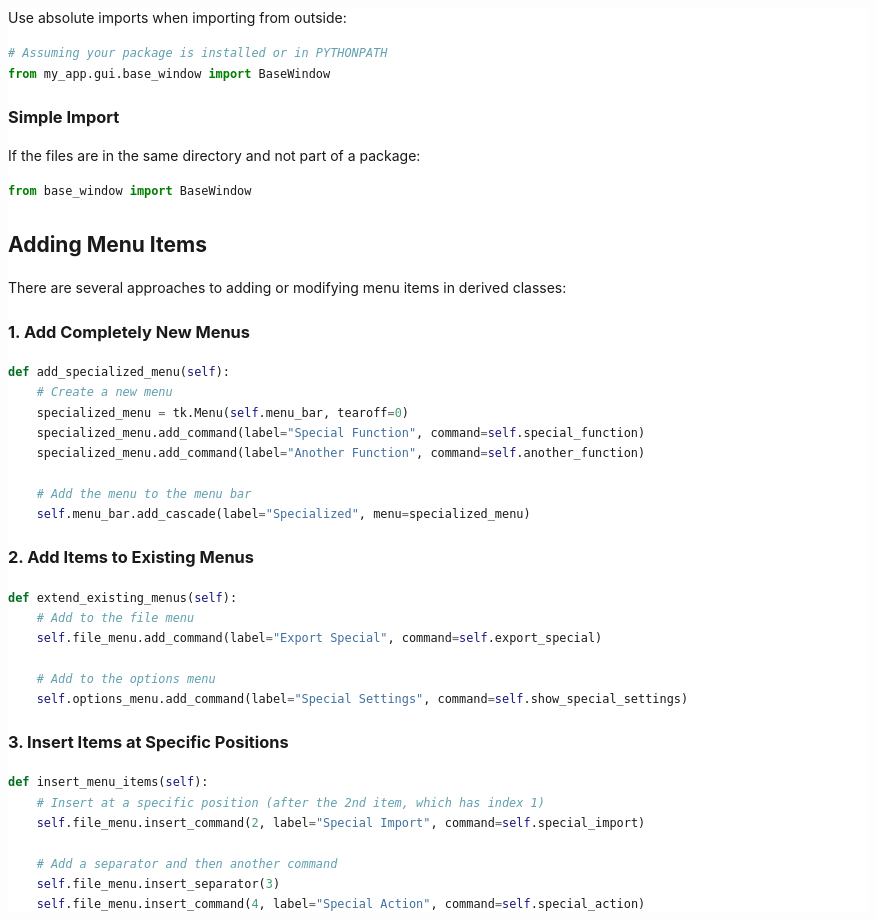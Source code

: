 Use absolute imports when importing from outside:

```python
# Assuming your package is installed or in PYTHONPATH
from my_app.gui.base_window import BaseWindow
```

### Simple Import

If the files are in the same directory and not part of a package:

```python
from base_window import BaseWindow
```

## Adding Menu Items

There are several approaches to adding or modifying menu items in derived classes:

### 1. Add Completely New Menus

```python
def add_specialized_menu(self):
    # Create a new menu
    specialized_menu = tk.Menu(self.menu_bar, tearoff=0)
    specialized_menu.add_command(label="Special Function", command=self.special_function)
    specialized_menu.add_command(label="Another Function", command=self.another_function)
    
    # Add the menu to the menu bar
    self.menu_bar.add_cascade(label="Specialized", menu=specialized_menu)
```

### 2. Add Items to Existing Menus

```python
def extend_existing_menus(self):
    # Add to the file menu
    self.file_menu.add_command(label="Export Special", command=self.export_special)
    
    # Add to the options menu
    self.options_menu.add_command(label="Special Settings", command=self.show_special_settings)
```

### 3. Insert Items at Specific Positions

```python
def insert_menu_items(self):
    # Insert at a specific position (after the 2nd item, which has index 1)
    self.file_menu.insert_command(2, label="Special Import", command=self.special_import)
    
    # Add a separator and then another command
    self.file_menu.insert_separator(3)
    self.file_menu.insert_command(4, label="Special Action", command=self.special_action)
```
